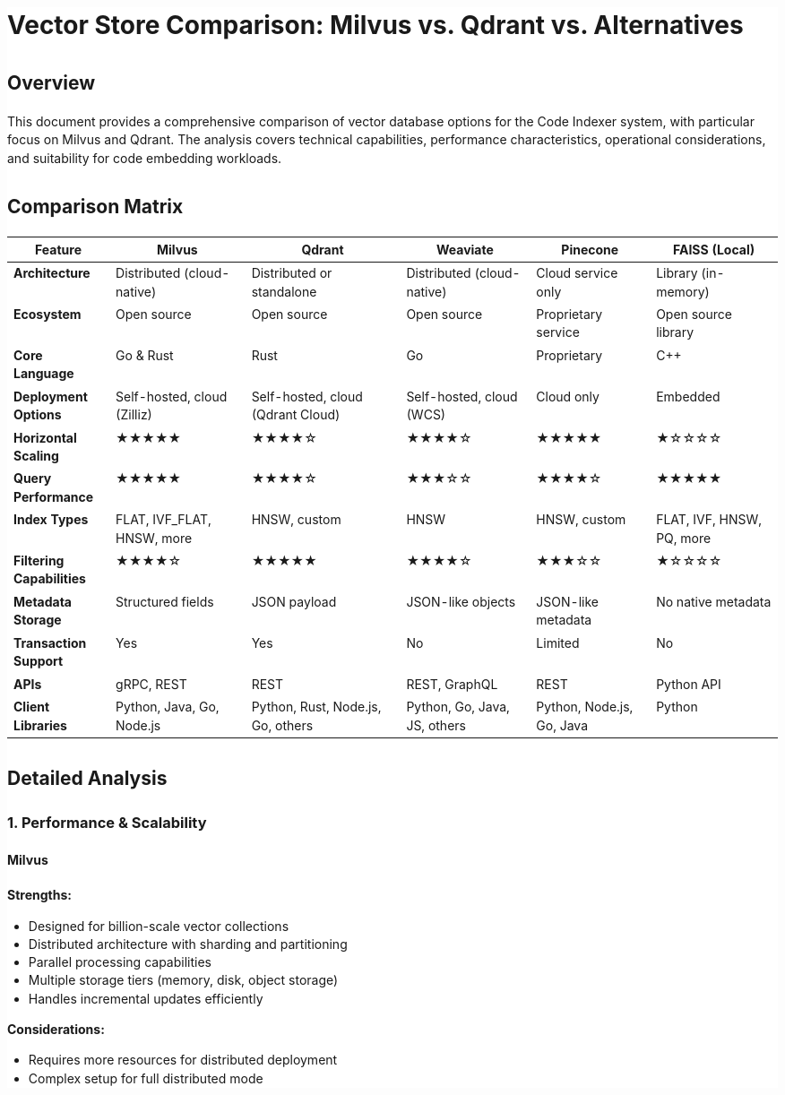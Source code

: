 # Vector Store Comparison: Milvus vs. Qdrant vs. Alternatives

## Overview

This document provides a comprehensive comparison of vector database options for the Code Indexer system, with particular focus on Milvus and Qdrant. The analysis covers technical capabilities, performance characteristics, operational considerations, and suitability for code embedding workloads.

## Comparison Matrix

| Feature | Milvus | Qdrant | Weaviate | Pinecone | FAISS (Local) |
|---------|--------|--------|----------|----------|--------------|
| **Architecture** | Distributed (cloud-native) | Distributed or standalone | Distributed (cloud-native) | Cloud service only | Library (in-memory) |
| **Ecosystem** | Open source | Open source | Open source | Proprietary service | Open source library |
| **Core Language** | Go & Rust | Rust | Go | Proprietary | C++ |
| **Deployment Options** | Self-hosted, cloud (Zilliz) | Self-hosted, cloud (Qdrant Cloud) | Self-hosted, cloud (WCS) | Cloud only | Embedded |
| **Horizontal Scaling** | ★★★★★ | ★★★★☆ | ★★★★☆ | ★★★★★ | ★☆☆☆☆ |
| **Query Performance** | ★★★★★ | ★★★★☆ | ★★★☆☆ | ★★★★☆ | ★★★★★ |
| **Index Types** | FLAT, IVF_FLAT, HNSW, more | HNSW, custom | HNSW | HNSW, custom | FLAT, IVF, HNSW, PQ, more |
| **Filtering Capabilities** | ★★★★☆ | ★★★★★ | ★★★★☆ | ★★★☆☆ | ★☆☆☆☆ |
| **Metadata Storage** | Structured fields | JSON payload | JSON-like objects | JSON-like metadata | No native metadata |
| **Transaction Support** | Yes | Yes | No | Limited | No |
| **APIs** | gRPC, REST | REST | REST, GraphQL | REST | Python API |
| **Client Libraries** | Python, Java, Go, Node.js | Python, Rust, Node.js, Go, others | Python, Go, Java, JS, others | Python, Node.js, Go, Java | Python |

## Detailed Analysis

### 1. Performance & Scalability

#### Milvus

**Strengths:**
- Designed for billion-scale vector collections
- Distributed architecture with sharding and partitioning
- Parallel processing capabilities
- Multiple storage tiers (memory, disk, object storage)
- Handles incremental updates efficiently

**Considerations:**
- Requires more resources for distributed deployment
- Complex setup for full distributed mode

